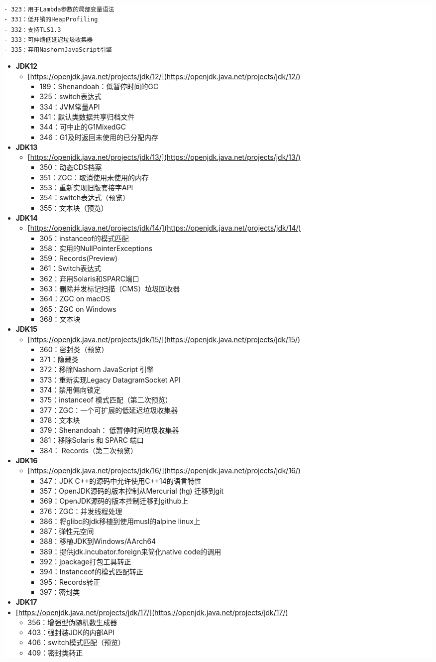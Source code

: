     - 323：用于Lambda参数的局部变量语法
    - 331：低开销的HeapProfiling
    - 332：支持TLS1.3
    - 333：可伸缩低延迟垃圾收集器
    - 335：弃用NashornJavaScript引擎
- **JDK12**
  - [https://openjdk.java.net/projects/jdk/12/](https://openjdk.java.net/projects/jdk/12/)
    - 189：Shenandoah：低暂停时间的GC
    - 325：switch表达式
    - 334：JVM常量API
    - 341：默认类数据共享归档文件
    - 344：可中止的G1MixedGC
    - 346：G1及时返回未使用的已分配内存
- **JDK13**
  - [https://openjdk.java.net/projects/jdk/13/](https://openjdk.java.net/projects/jdk/13/)
    - 350：动态CDS档案
    - 351：ZGC：取消使用未使用的内存
    - 353：重新实现旧版套接字API
    - 354：switch表达式（预览）
    - 355：文本块（预览）
- **JDK14**
  - [https://openjdk.java.net/projects/jdk/14/](https://openjdk.java.net/projects/jdk/14/)
    - 305：instanceof的模式匹配
    - 358：实用的NullPointerExceptions
    - 359：Records(Preview)
    - 361：Switch表达式
    - 362：弃用Solaris和SPARC端口
    - 363：删除并发标记扫描（CMS）垃圾回收器
    - 364：ZGC on macOS
    - 365：ZGC on Windows
    - 368：文本块
- **JDK15**
  - [https://openjdk.java.net/projects/jdk/15/](https://openjdk.java.net/projects/jdk/15/)
    - 360：密封类（预览）
    - 371：隐藏类
    - 372：移除Nashorn JavaScript 引擎
    - 373：重新实现Legacy DatagramSocket API
    - 374：禁用偏向锁定
    - 375：instanceof 模式匹配（第二次预览）
    - 377：ZGC：一个可扩展的低延迟垃圾收集器
    - 378：文本块
    - 379：Shenandoah： 低暂停时间垃圾收集器
    - 381：移除Solaris 和 SPARC 端口
    - 384： Records（第二次预览）
- **JDK16**
  - [https://openjdk.java.net/projects/jdk/16/](https://openjdk.java.net/projects/jdk/16/)
    - 347：JDK C++的源码中允许使用C++14的语言特性
    - 357：OpenJDK源码的版本控制从Mercurial (hg) 迁移到git
    - 369：OpenJDK源码的版本控制迁移到github上
    - 376：ZGC：并发线程处理
    - 386：将glibc的jdk移植到使用musl的alpine linux上
    - 387：弹性元空间
    - 388：移植JDK到Windows/AArch64
    - 389：提供jdk.incubator.foreign来简化native code的调用
    - 392：jpackage打包工具转正
    - 394：Instanceof的模式匹配转正
    - 395：Records转正
    - 397：密封类
- **JDK17**
- [https://openjdk.java.net/projects/jdk/17/](https://openjdk.java.net/projects/jdk/17/)
  - 356：增强型伪随机数生成器
  - 403：强封装JDK的内部API
  - 406：switch模式匹配（预览）
  - 409：密封类转正